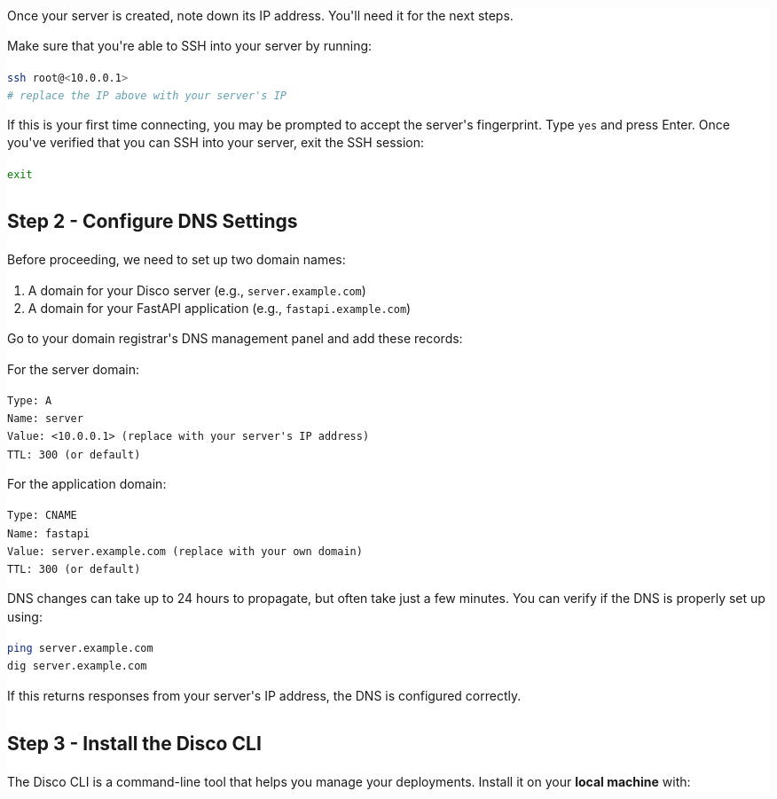 Once your server is created, note down its IP address. You'll need it for the next steps.

Make sure that you're able to SSH into your server by running:

```bash
ssh root@<10.0.0.1>
# replace the IP above with your server's IP
```

If this is your first time connecting, you may be prompted to accept the server's fingerprint. Type `yes` and press Enter. Once you've verified that you can SSH into your server, exit the SSH session:

```bash
exit
```

## Step 2 - Configure DNS Settings

Before proceeding, we need to set up two domain names:

1. A domain for your Disco server (e.g., `server.example.com`)
2. A domain for your FastAPI application (e.g., `fastapi.example.com`)

Go to your domain registrar's DNS management panel and add these records:

For the server domain:

```
Type: A
Name: server
Value: <10.0.0.1> (replace with your server's IP address)
TTL: 300 (or default)
```

For the application domain:

```
Type: CNAME
Name: fastapi
Value: server.example.com (replace with your own domain)
TTL: 300 (or default)
```

DNS changes can take up to 24 hours to propagate, but often take just a few minutes. You can verify if the DNS is properly set up using:

```bash
ping server.example.com
dig server.example.com
```

If this returns responses from your server's IP address, the DNS is configured correctly.

## Step 3 - Install the Disco CLI

The Disco CLI is a command-line tool that helps you manage your deployments. Install it on your **local machine** with:
